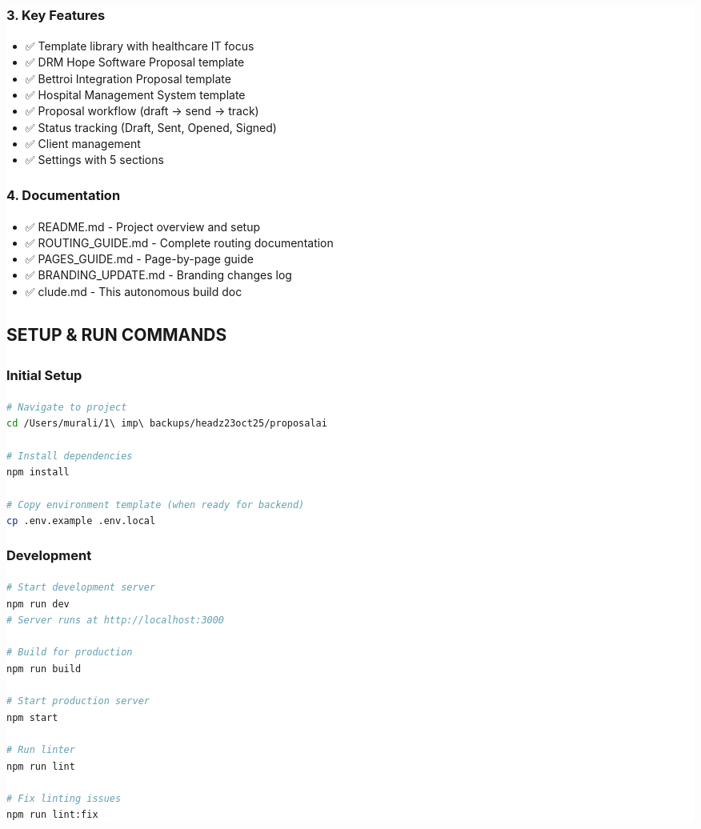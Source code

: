 ### 3. Key Features
- ✅ Template library with healthcare IT focus
- ✅ DRM Hope Software Proposal template
- ✅ Bettroi Integration Proposal template
- ✅ Hospital Management System template
- ✅ Proposal workflow (draft → send → track)
- ✅ Status tracking (Draft, Sent, Opened, Signed)
- ✅ Client management
- ✅ Settings with 5 sections

### 4. Documentation
- ✅ README.md - Project overview and setup
- ✅ ROUTING_GUIDE.md - Complete routing documentation
- ✅ PAGES_GUIDE.md - Page-by-page guide
- ✅ BRANDING_UPDATE.md - Branding changes log
- ✅ clude.md - This autonomous build doc

## SETUP & RUN COMMANDS

### Initial Setup
```bash
# Navigate to project
cd /Users/murali/1\ imp\ backups/headz23oct25/proposalai

# Install dependencies
npm install

# Copy environment template (when ready for backend)
cp .env.example .env.local
```

### Development
```bash
# Start development server
npm run dev
# Server runs at http://localhost:3000

# Build for production
npm run build

# Start production server
npm start

# Run linter
npm run lint

# Fix linting issues
npm run lint:fix
```

